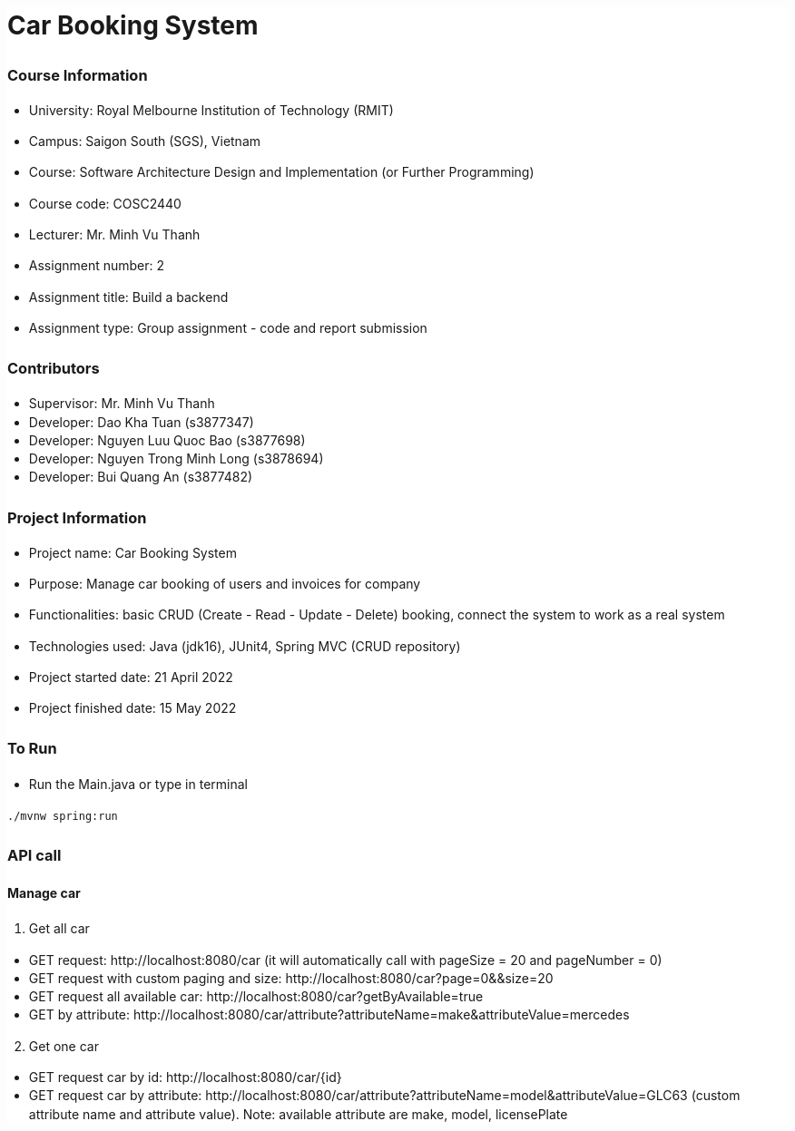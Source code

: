 # Car Booking System

### Course Information
- University: Royal Melbourne Institution of Technology (RMIT)
- Campus: Saigon South (SGS), Vietnam


- Course: Software Architecture Design and Implementation (or Further Programming)
- Course code: COSC2440
- Lecturer: Mr. Minh Vu Thanh


- Assignment number: 2
- Assignment title: Build a backend
- Assignment type: Group assignment - code and report submission

### Contributors
- Supervisor: Mr. Minh Vu Thanh
- Developer: Dao Kha Tuan (s3877347)
- Developer: Nguyen Luu Quoc Bao (s3877698)
- Developer: Nguyen Trong Minh Long (s3878694)
- Developer: Bui Quang An (s3877482)

### Project Information
- Project name: Car Booking System
- Purpose: Manage car booking of users and invoices for company
- Functionalities: basic CRUD (Create - Read - Update - Delete) booking, connect the system to work as a real system
- Technologies used: Java (jdk16), JUnit4, Spring MVC (CRUD repository)


- Project started date: 21 April 2022
- Project finished date: 15 May 2022


### To Run
- Run the Main.java or type in terminal
```
./mvnw spring:run
```

### API call
#### Manage car
1. Get all car
- GET request: http://localhost:8080/car (it will automatically call with pageSize = 20 and pageNumber = 0)
- GET request with custom paging and size: http://localhost:8080/car?page=0&&size=20
- GET request all available car: http://localhost:8080/car?getByAvailable=true
- GET by attribute: http://localhost:8080/car/attribute?attributeName=make&attributeValue=mercedes

2. Get one car
- GET request car by id: http://localhost:8080/car/{id}
- GET request car by attribute: http://localhost:8080/car/attribute?attributeName=model&attributeValue=GLC63 (custom attribute name and attribute value). Note: available attribute are make, model, licensePlate
